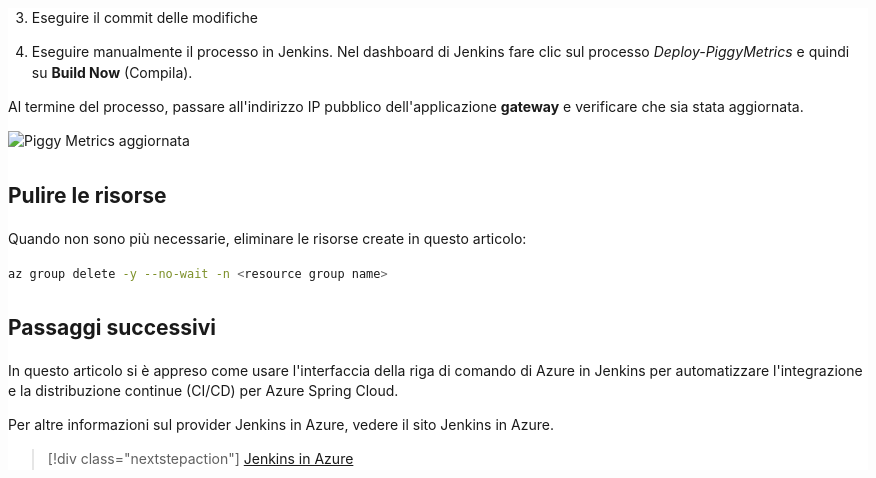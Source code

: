 3. Eseguire il commit delle modifiche

4. Eseguire manualmente il processo in Jenkins. Nel dashboard di Jenkins fare clic sul processo *Deploy-PiggyMetrics* e quindi su **Build Now** (Compila).

Al termine del processo, passare all'indirizzo IP pubblico dell'applicazione **gateway** e verificare che sia stata aggiornata. 

![Piggy Metrics aggiornata](./media/deploy-to-azure-spring-cloud-using-azure-cli/piggymetrics.png)

## <a name="clean-up-resources"></a>Pulire le risorse

Quando non sono più necessarie, eliminare le risorse create in questo articolo:

```bash
az group delete -y --no-wait -n <resource group name>
```

## <a name="next-steps"></a>Passaggi successivi

In questo articolo si è appreso come usare l'interfaccia della riga di comando di Azure in Jenkins per automatizzare l'integrazione e la distribuzione continue (CI/CD) per Azure Spring Cloud.

Per altre informazioni sul provider Jenkins in Azure, vedere il sito Jenkins in Azure.

> [!div class="nextstepaction"]
> [Jenkins in Azure](/azure/jenkins/)
